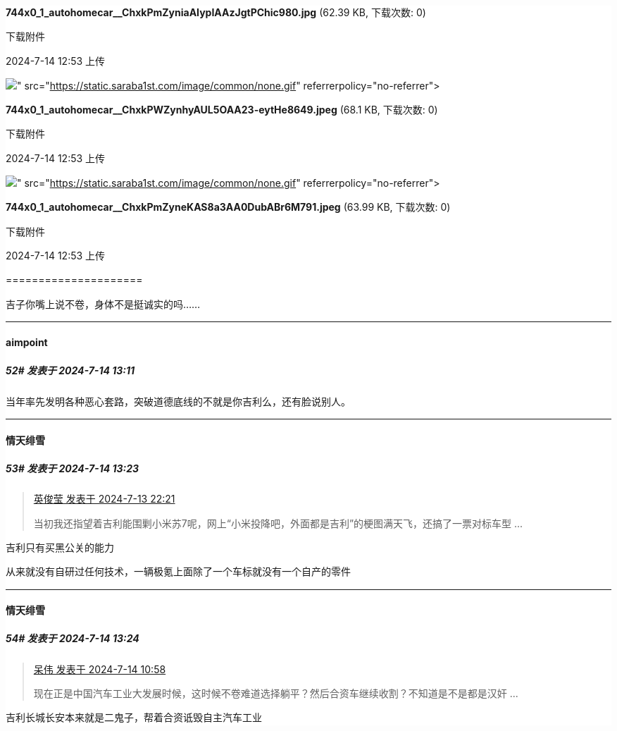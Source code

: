 <strong>744x0_1_autohomecar__ChxkPmZyniaAIypIAAzJgtPChic980.jpg</strong> (62.39 KB, 下载次数: 0)

下载附件

2024-7-14 12:53 上传

<img src="https://img.saraba1st.com/forum/202407/14/125344shxhv3yv4v4gvvbx.jpeg" referrerpolicy="no-referrer">" src="https://static.saraba1st.com/image/common/none.gif" referrerpolicy="no-referrer">

<strong>744x0_1_autohomecar__ChxkPWZynhyAUL5OAA23-eytHe8649.jpeg</strong> (68.1 KB, 下载次数: 0)

下载附件

2024-7-14 12:53 上传

<img src="https://img.saraba1st.com/forum/202407/14/125344gym9zj888scvjjss.jpeg" referrerpolicy="no-referrer">" src="https://static.saraba1st.com/image/common/none.gif" referrerpolicy="no-referrer">

<strong>744x0_1_autohomecar__ChxkPmZyneKAS8a3AA0DubABr6M791.jpeg</strong> (63.99 KB, 下载次数: 0)

下载附件

2024-7-14 12:53 上传

=====================

吉子你嘴上说不卷，身体不是挺诚实的吗……


*****

####  aimpoint  
##### 52#       发表于 2024-7-14 13:11

当年率先发明各种恶心套路，突破道德底线的不就是你吉利么，还有脸说别人。


*****

####  情天绯雪  
##### 53#       发表于 2024-7-14 13:23

<blockquote><a href="httphttps://bbs.saraba1st.com/2b/forum.php?mod=redirect&amp;goto=findpost&amp;pid=65576395&amp;ptid=2191336" target="_blank">英俊莹 发表于 2024-7-13 22:21</a>

当初我还指望着吉利能围剿小米苏7呢，网上“小米投降吧，外面都是吉利”的梗图满天飞，还搞了一票对标车型 ...</blockquote>
吉利只有买黑公关的能力

从来就没有自研过任何技术，一辆极氪上面除了一个车标就没有一个自产的零件

*****

####  情天绯雪  
##### 54#       发表于 2024-7-14 13:24

<blockquote><a href="httphttps://bbs.saraba1st.com/2b/forum.php?mod=redirect&amp;goto=findpost&amp;pid=65579476&amp;ptid=2191336" target="_blank">呆伟 发表于 2024-7-14 10:58</a>

现在正是中国汽车工业大发展时候，这时候不卷难道选择躺平？然后合资车继续收割？不知道是不是都是汉奸 ...</blockquote>
吉利长城长安本来就是二鬼子，帮着合资诋毁自主汽车工业
